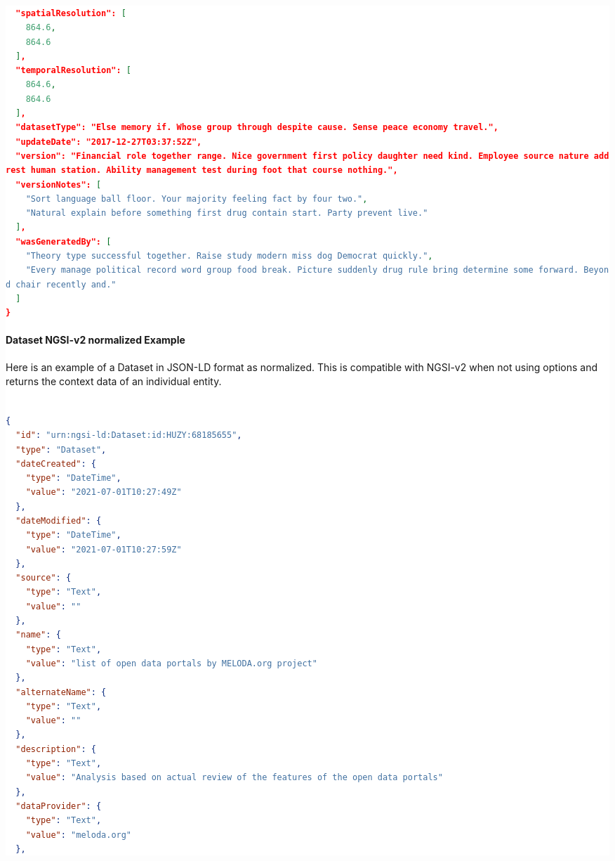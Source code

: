 ```json  
  "spatialResolution": [  
    864.6,  
    864.6  
  ],  
  "temporalResolution": [  
    864.6,  
    864.6  
  ],  
  "datasetType": "Else memory if. Whose group through despite cause. Sense peace economy travel.",  
  "updateDate": "2017-12-27T03:37:52Z",  
  "version": "Financial role together range. Nice government first policy daughter need kind. Employee source nature add rest human station. Ability management test during foot that course nothing.",  
  "versionNotes": [  
    "Sort language ball floor. Your majority feeling fact by four two.",  
    "Natural explain before something first drug contain start. Party prevent live."  
  ],  
  "wasGeneratedBy": [  
    "Theory type successful together. Raise study modern miss dog Democrat quickly.",  
    "Every manage political record word group food break. Picture suddenly drug rule bring determine some forward. Beyond chair recently and."  
  ]  
}  
```  

#### Dataset NGSI-v2 normalized Example    

Here is an example of a Dataset in JSON-LD format as normalized. This is compatible with NGSI-v2 when not using options and returns the context data of an individual entity.  

```json  

{  
  "id": "urn:ngsi-ld:Dataset:id:HUZY:68185655",  
  "type": "Dataset",  
  "dateCreated": {  
    "type": "DateTime",  
    "value": "2021-07-01T10:27:49Z"  
  },  
  "dateModified": {  
    "type": "DateTime",  
    "value": "2021-07-01T10:27:59Z"  
  },  
  "source": {  
    "type": "Text",  
    "value": ""  
  },  
  "name": {  
    "type": "Text",  
    "value": "list of open data portals by MELODA.org project"  
  },  
  "alternateName": {  
    "type": "Text",  
    "value": ""  
  },  
  "description": {  
    "type": "Text",  
    "value": "Analysis based on actual review of the features of the open data portals"  
  },  
  "dataProvider": {  
    "type": "Text",  
    "value": "meloda.org"  
  },  
```